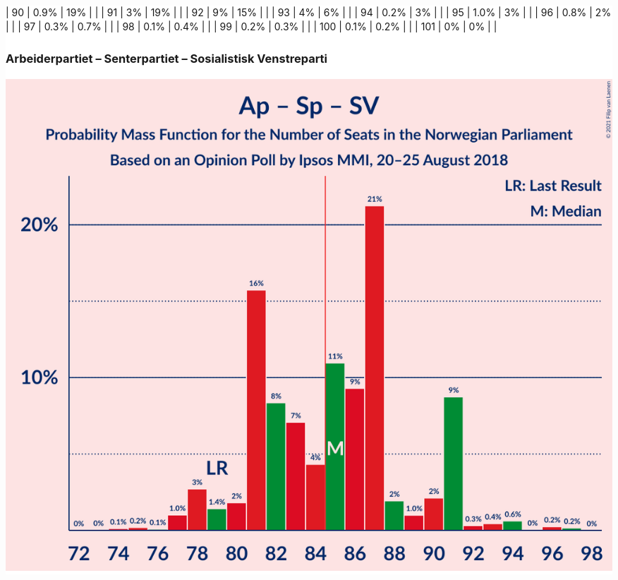 | 90 | 0.9% | 19% |  |
| 91 | 3% | 19% |  |
| 92 | 9% | 15% |  |
| 93 | 4% | 6% |  |
| 94 | 0.2% | 3% |  |
| 95 | 1.0% | 3% |  |
| 96 | 0.8% | 2% |  |
| 97 | 0.3% | 0.7% |  |
| 98 | 0.1% | 0.4% |  |
| 99 | 0.2% | 0.3% |  |
| 100 | 0.1% | 0.2% |  |
| 101 | 0% | 0% |  |

### Arbeiderpartiet – Senterpartiet – Sosialistisk Venstreparti

![Graph with seats probability mass function not yet produced](2018-08-25-IpsosMMI-coalitions-seats-pmf-ap–sp–sv.png "Seats Probability Mass Function")
